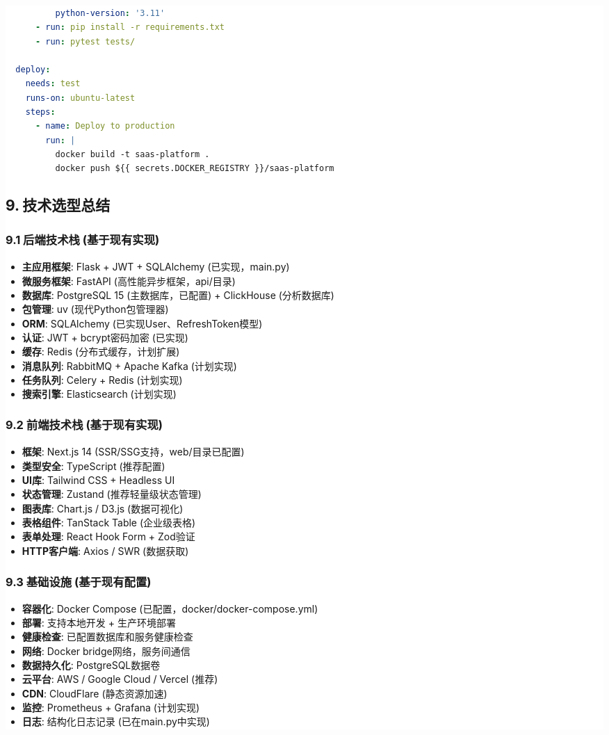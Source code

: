 ```yaml
          python-version: '3.11'
      - run: pip install -r requirements.txt
      - run: pytest tests/

  deploy:
    needs: test
    runs-on: ubuntu-latest
    steps:
      - name: Deploy to production
        run: |
          docker build -t saas-platform .
          docker push ${{ secrets.DOCKER_REGISTRY }}/saas-platform
```

## 9. 技术选型总结

### 9.1 后端技术栈 (基于现有实现)
- **主应用框架**: Flask + JWT + SQLAlchemy (已实现，main.py)
- **微服务框架**: FastAPI (高性能异步框架，api/目录)
- **数据库**: PostgreSQL 15 (主数据库，已配置) + ClickHouse (分析数据库)
- **包管理**: uv (现代Python包管理器)
- **ORM**: SQLAlchemy (已实现User、RefreshToken模型)
- **认证**: JWT + bcrypt密码加密 (已实现)
- **缓存**: Redis (分布式缓存，计划扩展)
- **消息队列**: RabbitMQ + Apache Kafka (计划实现)
- **任务队列**: Celery + Redis (计划实现)
- **搜索引擎**: Elasticsearch (计划实现)

### 9.2 前端技术栈 (基于现有实现)
- **框架**: Next.js 14 (SSR/SSG支持，web/目录已配置)
- **类型安全**: TypeScript (推荐配置)
- **UI库**: Tailwind CSS + Headless UI
- **状态管理**: Zustand (推荐轻量级状态管理)
- **图表库**: Chart.js / D3.js (数据可视化)
- **表格组件**: TanStack Table (企业级表格)
- **表单处理**: React Hook Form + Zod验证
- **HTTP客户端**: Axios / SWR (数据获取)

### 9.3 基础设施 (基于现有配置)
- **容器化**: Docker Compose (已配置，docker/docker-compose.yml)
- **部署**: 支持本地开发 + 生产环境部署
- **健康检查**: 已配置数据库和服务健康检查
- **网络**: Docker bridge网络，服务间通信
- **数据持久化**: PostgreSQL数据卷
- **云平台**: AWS / Google Cloud / Vercel (推荐)
- **CDN**: CloudFlare (静态资源加速)
- **监控**: Prometheus + Grafana (计划实现)
- **日志**: 结构化日志记录 (已在main.py中实现)
